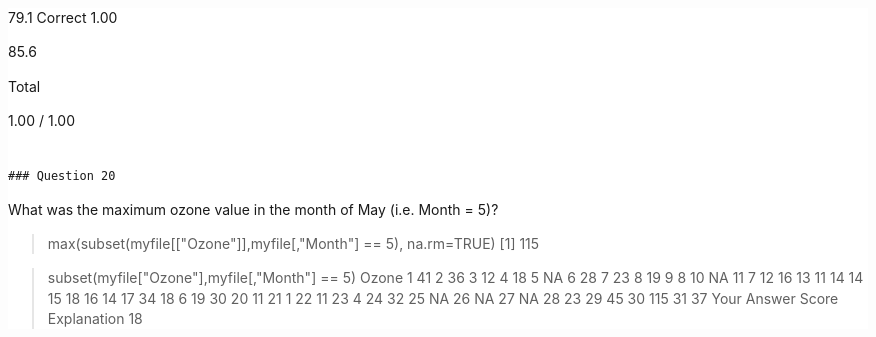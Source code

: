 

79.1	Correct	1.00	

85.6	



Total	

1.00 / 1.00	
```

### Question 20
```
What was the maximum ozone value in the month of May (i.e. Month = 5)?

> max(subset(myfile[["Ozone"]],myfile[,"Month"] == 5), na.rm=TRUE)
[1] 115

> subset(myfile["Ozone"],myfile[,"Month"] == 5)
   Ozone
1     41
2     36
3     12
4     18
5     NA
6     28
7     23
8     19
9      8
10    NA
11     7
12    16
13    11
14    14
15    18
16    14
17    34
18     6
19    30
20    11
21     1
22    11
23     4
24    32
25    NA
26    NA
27    NA
28    23
29    45
30   115
31    37
Your Answer		Score	Explanation
18	
